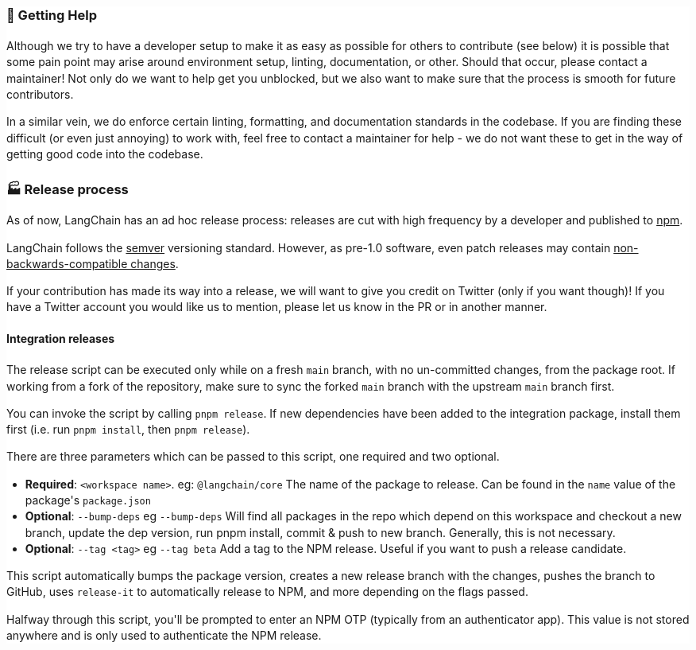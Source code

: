 ### 🙋 Getting Help

Although we try to have a developer setup to make it as easy as possible for others to contribute (see below)
it is possible that some pain point may arise around environment setup, linting, documentation, or other.
Should that occur, please contact a maintainer! Not only do we want to help get you unblocked,
but we also want to make sure that the process is smooth for future contributors.

In a similar vein, we do enforce certain linting, formatting, and documentation standards in the codebase.
If you are finding these difficult (or even just annoying) to work with,
feel free to contact a maintainer for help - we do not want these to get in the way of getting
good code into the codebase.

### 🏭 Release process

As of now, LangChain has an ad hoc release process: releases are cut with high frequency by
a developer and published to [npm](https://www.npmjs.com/package/langchain).

LangChain follows the [semver](https://semver.org/) versioning standard. However, as pre-1.0 software,
even patch releases may contain [non-backwards-compatible changes](https://semver.org/#spec-item-4).

If your contribution has made its way into a release, we will want to give you credit on Twitter (only if you want though)!
If you have a Twitter account you would like us to mention, please let us know in the PR or in another manner.

#### Integration releases

The release script can be executed only while on a fresh `main` branch, with no un-committed changes, from the package root. If working from a fork of the repository, make sure to sync the forked `main` branch with the upstream `main` branch first.

You can invoke the script by calling `pnpm release`. If new dependencies have been added to the integration package, install them first (i.e. run `pnpm install`, then `pnpm release`).

There are three parameters which can be passed to this script, one required and two optional.

- **Required**: `<workspace name>`. eg: `@langchain/core` The name of the package to release. Can be found in the `name` value of the package's `package.json`
- **Optional**: `--bump-deps` eg `--bump-deps` Will find all packages in the repo which depend on this workspace and checkout a new branch, update the dep version, run pnpm install, commit & push to new branch. Generally, this is not necessary.
- **Optional**: `--tag <tag>` eg `--tag beta` Add a tag to the NPM release. Useful if you want to push a release candidate.

This script automatically bumps the package version, creates a new release branch with the changes, pushes the branch to GitHub, uses `release-it` to automatically release to NPM, and more depending on the flags passed.

Halfway through this script, you'll be prompted to enter an NPM OTP (typically from an authenticator app). This value is not stored anywhere and is only used to authenticate the NPM release.

